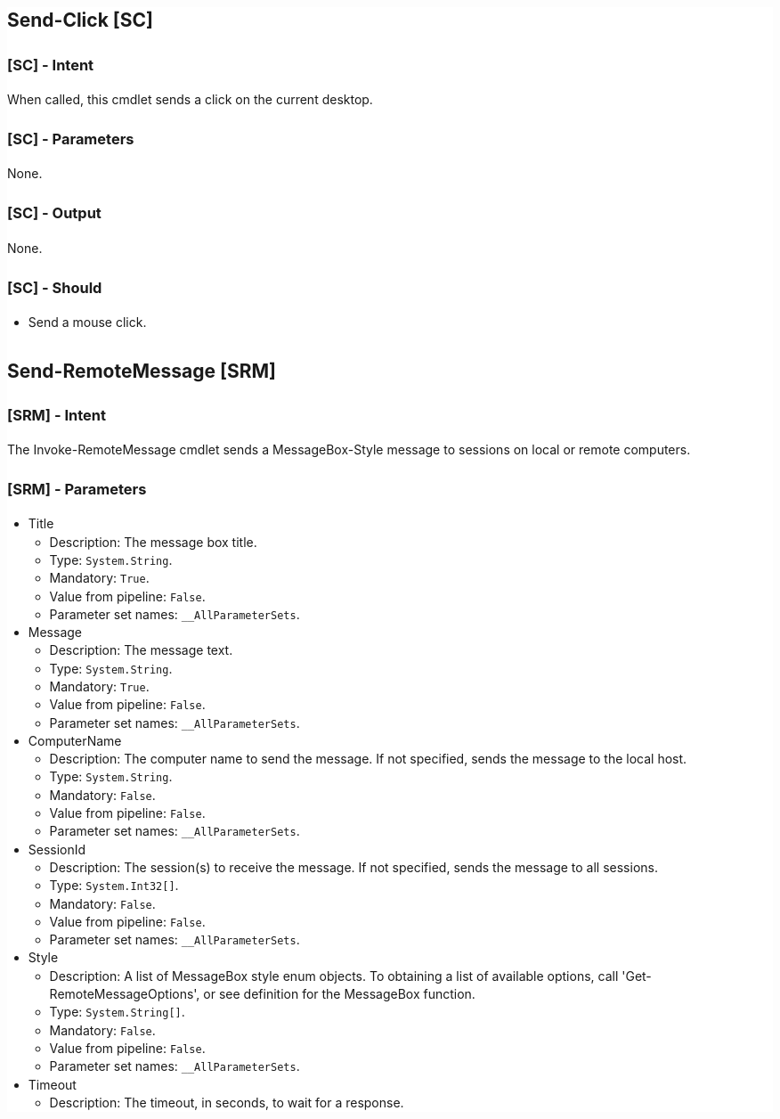 ## Send-Click [SC]

### [SC] - Intent

When called, this cmdlet sends a click on the current desktop.  

### [SC] - Parameters

None.

### [SC] - Output

None.

### [SC] - Should

- Send a mouse click.

## Send-RemoteMessage [SRM]

### [SRM] - Intent

The Invoke-RemoteMessage cmdlet sends a MessageBox-Style message to sessions on local or remote computers.  

### [SRM] - Parameters

- Title
  - Description: The message box title.
  - Type: `System.String`.
  - Mandatory: `True`.
  - Value from pipeline: `False`.
  - Parameter set names: `__AllParameterSets`.
- Message
  - Description: The message text.
  - Type: `System.String`.
  - Mandatory: `True`.
  - Value from pipeline: `False`.
  - Parameter set names: `__AllParameterSets`.
- ComputerName
  - Description: The computer name to send the message.
  If not specified, sends the message to the local host.
  - Type: `System.String`.
  - Mandatory: `False`.
  - Value from pipeline: `False`.
  - Parameter set names: `__AllParameterSets`.
- SessionId
  - Description: The session(s) to receive the message.
  If not specified, sends the message to all sessions.
  - Type: `System.Int32[]`.
  - Mandatory: `False`.
  - Value from pipeline: `False`.
  - Parameter set names: `__AllParameterSets`.
- Style
  - Description: A list of MessageBox style enum objects.
  To obtaining a list of available options, call 'Get-RemoteMessageOptions', or see definition for the MessageBox function.
  - Type: `System.String[]`.
  - Mandatory: `False`.
  - Value from pipeline: `False`.
  - Parameter set names: `__AllParameterSets`.
- Timeout
  - Description: The timeout, in seconds, to wait for a response.